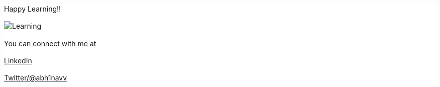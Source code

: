    
Happy Learning!!

![Learning](https://i.giphy.com/media/8dYmJ6Buo3lYY/source.gif)

You can connect with me at &nbsp;

[LinkedIn](https://www.linkedin.com/in/abh1navv)

[Twitter/@abh1navv](https://www.twitter.com/abh1navv)
